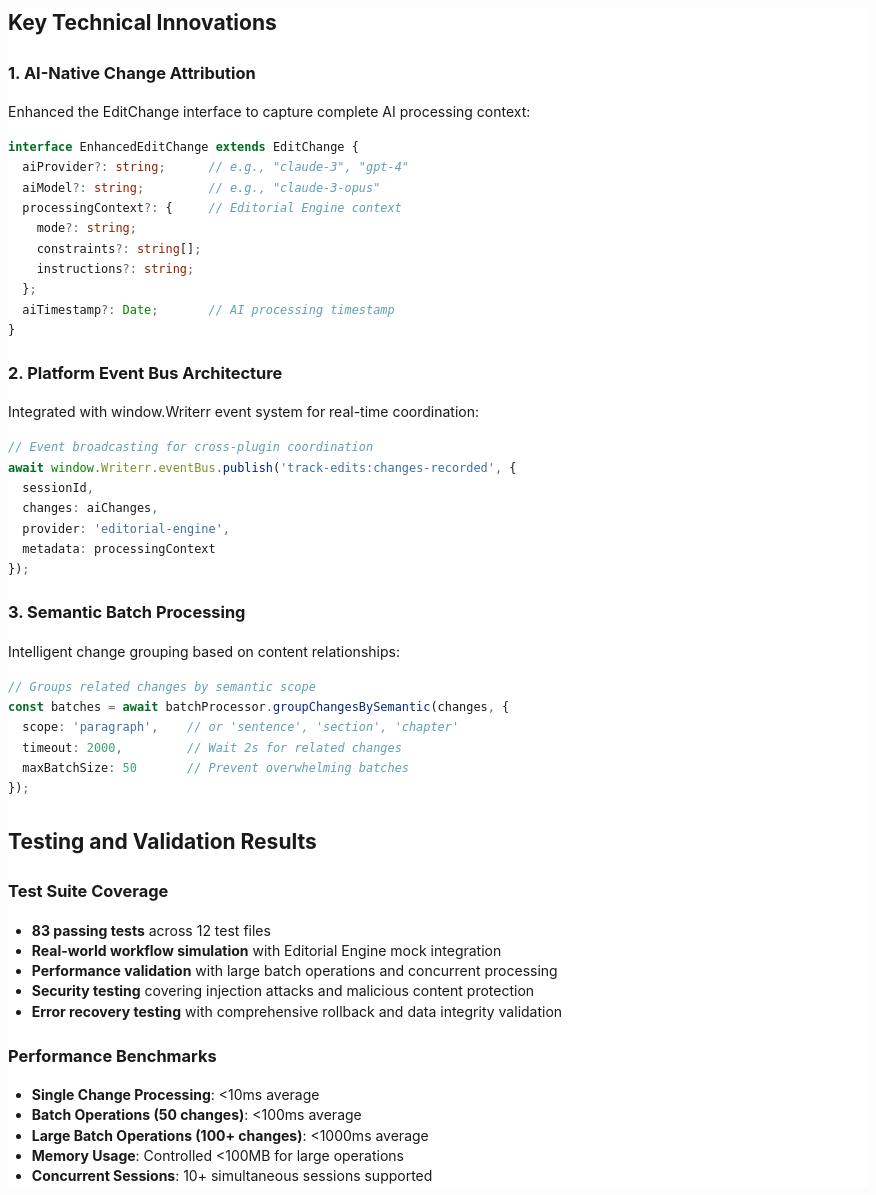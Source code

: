## Key Technical Innovations

### 1. AI-Native Change Attribution
Enhanced the EditChange interface to capture complete AI processing context:
```typescript
interface EnhancedEditChange extends EditChange {
  aiProvider?: string;      // e.g., "claude-3", "gpt-4"
  aiModel?: string;         // e.g., "claude-3-opus"
  processingContext?: {     // Editorial Engine context
    mode?: string;
    constraints?: string[];
    instructions?: string;
  };
  aiTimestamp?: Date;       // AI processing timestamp
}
```

### 2. Platform Event Bus Architecture
Integrated with window.Writerr event system for real-time coordination:
```typescript
// Event broadcasting for cross-plugin coordination
await window.Writerr.eventBus.publish('track-edits:changes-recorded', {
  sessionId,
  changes: aiChanges,
  provider: 'editorial-engine',
  metadata: processingContext
});
```

### 3. Semantic Batch Processing
Intelligent change grouping based on content relationships:
```typescript
// Groups related changes by semantic scope
const batches = await batchProcessor.groupChangesBySemantic(changes, {
  scope: 'paragraph',    // or 'sentence', 'section', 'chapter'
  timeout: 2000,         // Wait 2s for related changes
  maxBatchSize: 50       // Prevent overwhelming batches
});
```

## Testing and Validation Results

### Test Suite Coverage
- **83 passing tests** across 12 test files
- **Real-world workflow simulation** with Editorial Engine mock integration
- **Performance validation** with large batch operations and concurrent processing
- **Security testing** covering injection attacks and malicious content protection
- **Error recovery testing** with comprehensive rollback and data integrity validation

### Performance Benchmarks
- **Single Change Processing**: <10ms average
- **Batch Operations (50 changes)**: <100ms average
- **Large Batch Operations (100+ changes)**: <1000ms average
- **Memory Usage**: Controlled <100MB for large operations
- **Concurrent Sessions**: 10+ simultaneous sessions supported
